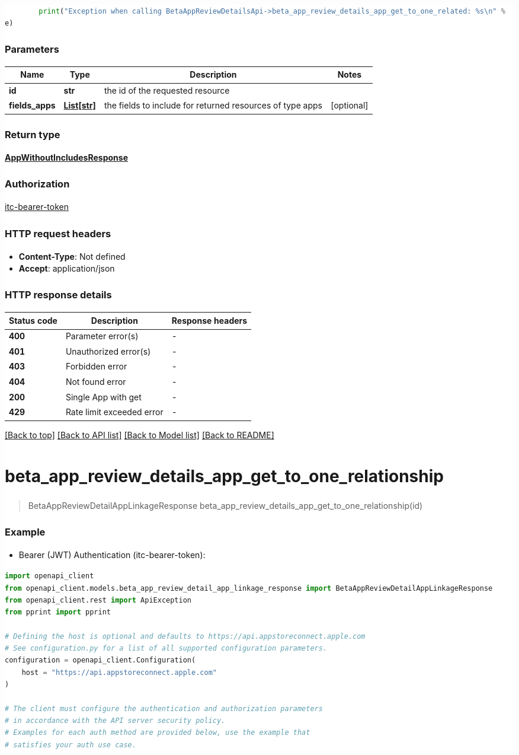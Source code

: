 ```python
        print("Exception when calling BetaAppReviewDetailsApi->beta_app_review_details_app_get_to_one_related: %s\n" % e)
```



### Parameters


Name | Type | Description  | Notes
------------- | ------------- | ------------- | -------------
 **id** | **str**| the id of the requested resource | 
 **fields_apps** | [**List[str]**](str.md)| the fields to include for returned resources of type apps | [optional] 

### Return type

[**AppWithoutIncludesResponse**](AppWithoutIncludesResponse.md)

### Authorization

[itc-bearer-token](../README.md#itc-bearer-token)

### HTTP request headers

 - **Content-Type**: Not defined
 - **Accept**: application/json

### HTTP response details

| Status code | Description | Response headers |
|-------------|-------------|------------------|
**400** | Parameter error(s) |  -  |
**401** | Unauthorized error(s) |  -  |
**403** | Forbidden error |  -  |
**404** | Not found error |  -  |
**200** | Single App with get |  -  |
**429** | Rate limit exceeded error |  -  |

[[Back to top]](#) [[Back to API list]](../README.md#documentation-for-api-endpoints) [[Back to Model list]](../README.md#documentation-for-models) [[Back to README]](../README.md)

# **beta_app_review_details_app_get_to_one_relationship**
> BetaAppReviewDetailAppLinkageResponse beta_app_review_details_app_get_to_one_relationship(id)

### Example

* Bearer (JWT) Authentication (itc-bearer-token):

```python
import openapi_client
from openapi_client.models.beta_app_review_detail_app_linkage_response import BetaAppReviewDetailAppLinkageResponse
from openapi_client.rest import ApiException
from pprint import pprint

# Defining the host is optional and defaults to https://api.appstoreconnect.apple.com
# See configuration.py for a list of all supported configuration parameters.
configuration = openapi_client.Configuration(
    host = "https://api.appstoreconnect.apple.com"
)

# The client must configure the authentication and authorization parameters
# in accordance with the API server security policy.
# Examples for each auth method are provided below, use the example that
# satisfies your auth use case.
```